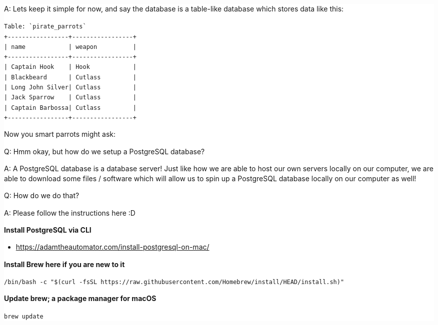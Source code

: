A: Lets keep it simple for now, and say the database is a table-like database which stores data like this:

```
Table: `pirate_parrots`
+-----------------+-----------------+
| name            | weapon          |
+-----------------+-----------------+
| Captain Hook    | Hook            |
| Blackbeard      | Cutlass         |
| Long John Silver| Cutlass         |
| Jack Sparrow    | Cutlass         |
| Captain Barbossa| Cutlass         |
+-----------------+-----------------+
```

Now you smart parrots might ask:

Q: Hmm okay, but how do we setup a PostgreSQL database?

A: A PostgreSQL database is a database server! Just like how we are able to host our own servers locally on our computer, we are able to download some files / software which will allow us to spin up a PostgreSQL database locally on our computer as well!

Q: How do we do that?

A: Please follow the instructions here :D 

**Install PostgreSQL via CLI**
- https://adamtheautomator.com/install-postgresql-on-mac/

**Install Brew here if you are new to it**

```commandline
/bin/bash -c "$(curl -fsSL https://raw.githubusercontent.com/Homebrew/install/HEAD/install.sh)"
```

**Update brew; a package manager for macOS**

```commandline
brew update
```
